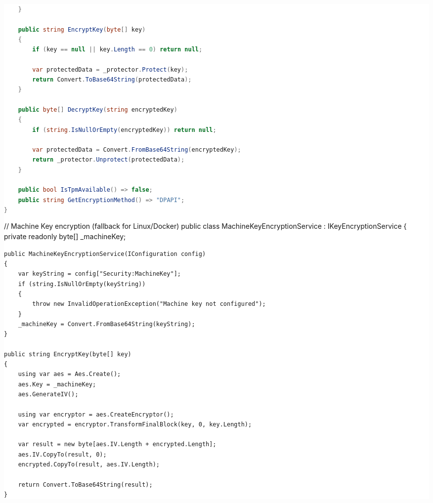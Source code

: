 ```csharp
    }
    
    public string EncryptKey(byte[] key)
    {
        if (key == null || key.Length == 0) return null;
        
        var protectedData = _protector.Protect(key);
        return Convert.ToBase64String(protectedData);
    }
    
    public byte[] DecryptKey(string encryptedKey)
    {
        if (string.IsNullOrEmpty(encryptedKey)) return null;
        
        var protectedData = Convert.FromBase64String(encryptedKey);
        return _protector.Unprotect(protectedData);
    }
    
    public bool IsTpmAvailable() => false;
    public string GetEncryptionMethod() => "DPAPI";
}
```

// Machine Key encryption (fallback for Linux/Docker)
public class MachineKeyEncryptionService : IKeyEncryptionService
{
    private readonly byte[] _machineKey;
    
    public MachineKeyEncryptionService(IConfiguration config)
    {
        var keyString = config["Security:MachineKey"];
        if (string.IsNullOrEmpty(keyString))
        {
            throw new InvalidOperationException("Machine key not configured");
        }
        _machineKey = Convert.FromBase64String(keyString);
    }
    
    public string EncryptKey(byte[] key)
    {
        using var aes = Aes.Create();
        aes.Key = _machineKey;
        aes.GenerateIV();
        
        using var encryptor = aes.CreateEncryptor();
        var encrypted = encryptor.TransformFinalBlock(key, 0, key.Length);
        
        var result = new byte[aes.IV.Length + encrypted.Length];
        aes.IV.CopyTo(result, 0);
        encrypted.CopyTo(result, aes.IV.Length);
        
        return Convert.ToBase64String(result);
    }
    